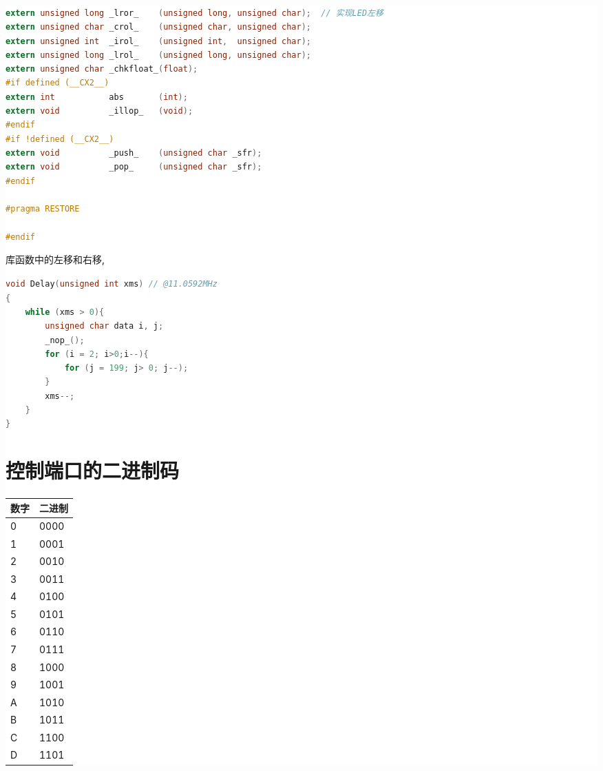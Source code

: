 ```c
extern unsigned long _lror_    (unsigned long, unsigned char);  // 实现LED左移
extern unsigned char _crol_    (unsigned char, unsigned char);  
extern unsigned int  _irol_    (unsigned int,  unsigned char);
extern unsigned long _lrol_    (unsigned long, unsigned char);
extern unsigned char _chkfloat_(float);
#if defined (__CX2__)
extern int           abs       (int);
extern void          _illop_   (void);
#endif
#if !defined (__CX2__)
extern void          _push_    (unsigned char _sfr);
extern void          _pop_     (unsigned char _sfr);
#endif

#pragma RESTORE

#endif
```

库函数中的左移和右移, 

```c
void Delay(unsigned int xms) // @11.0592MHz 
{
	while (xms > 0){
		unsigned char data i, j;
		_nop_();
		for (i = 2; i>0;i--){
			for (j = 199; j> 0; j--);
		}
		xms--;
	}
}
```

# 控制端口的二进制码 

| 数字 | 二进制 |
| ---- | ------ |
| 0    | 0000   |
| 1    | 0001   |
| 2    | 0010   |
| 3    | 0011   |
| 4    | 0100   |
| 5    | 0101   |
| 6    | 0110   |
| 7    | 0111   |
| 8    | 1000   |
| 9    | 1001   |
| A    | 1010   |
| B    | 1011   |
| C    | 1100   |
| D    | 1101   |
